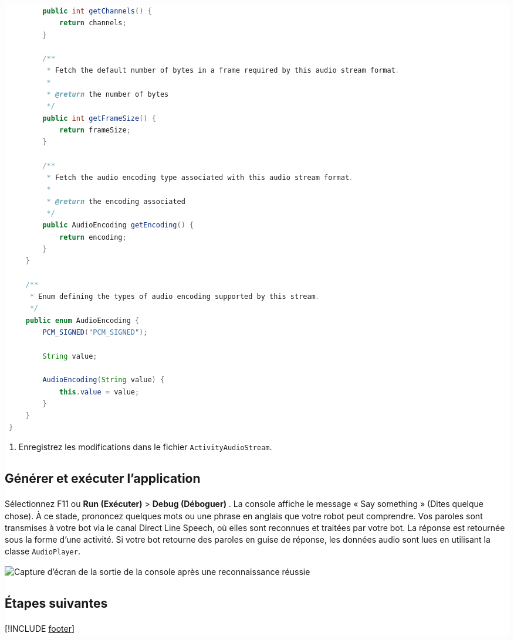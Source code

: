    ```java
            public int getChannels() {
                return channels;
            }

            /**
             * Fetch the default number of bytes in a frame required by this audio stream format.
             *
             * @return the number of bytes
             */
            public int getFrameSize() {
                return frameSize;
            }

            /**
             * Fetch the audio encoding type associated with this audio stream format.
             *
             * @return the encoding associated
             */
            public AudioEncoding getEncoding() {
                return encoding;
            }
        }

        /**
         * Enum defining the types of audio encoding supported by this stream.
         */
        public enum AudioEncoding {
            PCM_SIGNED("PCM_SIGNED");

            String value;

            AudioEncoding(String value) {
                this.value = value;
            }
        }
    }

   ```

1. Enregistrez les modifications dans le fichier `ActivityAudioStream`.

## <a name="build-and-run-the-app"></a>Générer et exécuter l’application

Sélectionnez F11 ou **Run (Exécuter)**  > **Debug (Déboguer)** .
La console affiche le message « Say something » (Dites quelque chose).
À ce stade, prononcez quelques mots ou une phrase en anglais que votre robot peut comprendre. Vos paroles sont transmises à votre bot via le canal Direct Line Speech, où elles sont reconnues et traitées par votre bot. La réponse est retournée sous la forme d’une activité. Si votre bot retourne des paroles en guise de réponse, les données audio sont lues en utilisant la classe `AudioPlayer`.

![Capture d’écran de la sortie de la console après une reconnaissance réussie](~/articles/cognitive-services/Speech-Service/media/sdk/qs-java-jre-08-console-output.png)

## <a name="next-steps"></a>Étapes suivantes

[!INCLUDE [footer](./footer.md)]
